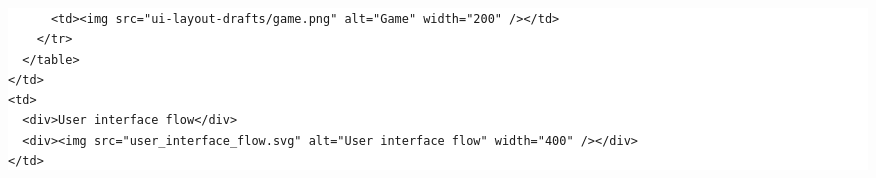           <td><img src="ui-layout-drafts/game.png" alt="Game" width="200" /></td>
        </tr>
      </table>
    </td>
    <td>
      <div>User interface flow</div>
      <div><img src="user_interface_flow.svg" alt="User interface flow" width="400" /></div>
    </td>
  </tr>
</table>
